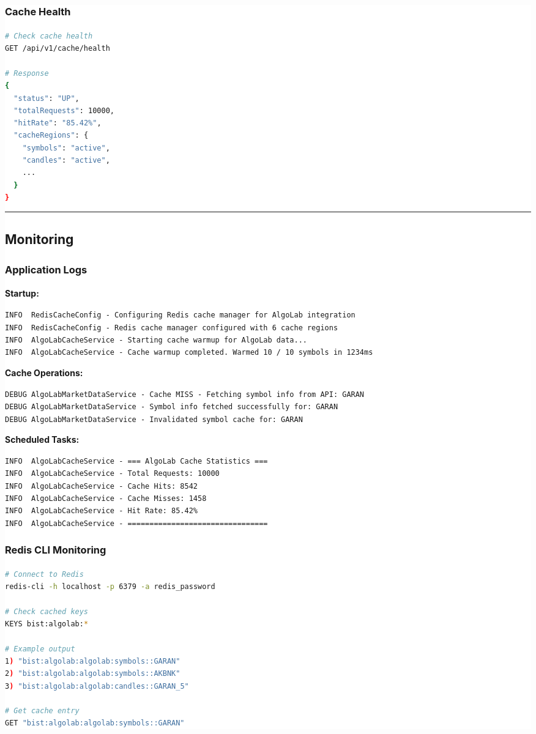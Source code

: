 ### Cache Health

```bash
# Check cache health
GET /api/v1/cache/health

# Response
{
  "status": "UP",
  "totalRequests": 10000,
  "hitRate": "85.42%",
  "cacheRegions": {
    "symbols": "active",
    "candles": "active",
    ...
  }
}
```

---

## Monitoring

### Application Logs

**Startup:**
```log
INFO  RedisCacheConfig - Configuring Redis cache manager for AlgoLab integration
INFO  RedisCacheConfig - Redis cache manager configured with 6 cache regions
INFO  AlgoLabCacheService - Starting cache warmup for AlgoLab data...
INFO  AlgoLabCacheService - Cache warmup completed. Warmed 10 / 10 symbols in 1234ms
```

**Cache Operations:**
```log
DEBUG AlgoLabMarketDataService - Cache MISS - Fetching symbol info from API: GARAN
DEBUG AlgoLabMarketDataService - Symbol info fetched successfully for: GARAN
DEBUG AlgoLabMarketDataService - Invalidated symbol cache for: GARAN
```

**Scheduled Tasks:**
```log
INFO  AlgoLabCacheService - === AlgoLab Cache Statistics ===
INFO  AlgoLabCacheService - Total Requests: 10000
INFO  AlgoLabCacheService - Cache Hits: 8542
INFO  AlgoLabCacheService - Cache Misses: 1458
INFO  AlgoLabCacheService - Hit Rate: 85.42%
INFO  AlgoLabCacheService - ================================
```

### Redis CLI Monitoring

```bash
# Connect to Redis
redis-cli -h localhost -p 6379 -a redis_password

# Check cached keys
KEYS bist:algolab:*

# Example output
1) "bist:algolab:algolab:symbols::GARAN"
2) "bist:algolab:algolab:symbols::AKBNK"
3) "bist:algolab:algolab:candles::GARAN_5"

# Get cache entry
GET "bist:algolab:algolab:symbols::GARAN"
```